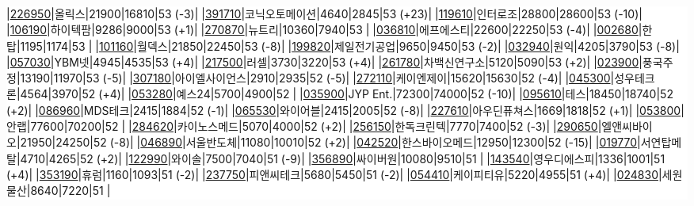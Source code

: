 |[226950](https://finance.daum.net/quotes/A226950)|올릭스|21900|16810|53 (-3)|
|[391710](https://finance.daum.net/quotes/A391710)|코닉오토메이션|4640|2845|53 (+23)|
|[119610](https://finance.daum.net/quotes/A119610)|인터로조|28800|28600|53 (-10)|
|[106190](https://finance.daum.net/quotes/A106190)|하이텍팜|9286|9000|53 (+1)|
|[270870](https://finance.daum.net/quotes/A270870)|뉴트리|10360|7940|53 |
|[036810](https://finance.daum.net/quotes/A036810)|에프에스티|22600|22250|53 (-4)|
|[002680](https://finance.daum.net/quotes/A002680)|한탑|1195|1174|53 |
|[101160](https://finance.daum.net/quotes/A101160)|월덱스|21850|22450|53 (-8)|
|[199820](https://finance.daum.net/quotes/A199820)|제일전기공업|9650|9450|53 (-2)|
|[032940](https://finance.daum.net/quotes/A032940)|원익|4205|3790|53 (-8)|
|[057030](https://finance.daum.net/quotes/A057030)|YBM넷|4945|4535|53 (+4)|
|[217500](https://finance.daum.net/quotes/A217500)|러셀|3730|3220|53 (+4)|
|[261780](https://finance.daum.net/quotes/A261780)|차백신연구소|5120|5090|53 (+2)|
|[023900](https://finance.daum.net/quotes/A023900)|풍국주정|13190|11970|53 (-5)|
|[307180](https://finance.daum.net/quotes/A307180)|아이엘사이언스|2910|2935|52 (-5)|
|[272110](https://finance.daum.net/quotes/A272110)|케이엔제이|15620|15630|52 (-4)|
|[045300](https://finance.daum.net/quotes/A045300)|성우테크론|4564|3970|52 (+4)|
|[053280](https://finance.daum.net/quotes/A053280)|예스24|5700|4900|52 |
|[035900](https://finance.daum.net/quotes/A035900)|JYP Ent.|72300|74000|52 (-10)|
|[095610](https://finance.daum.net/quotes/A095610)|테스|18450|18740|52 (+2)|
|[086960](https://finance.daum.net/quotes/A086960)|MDS테크|2415|1884|52 (-1)|
|[065530](https://finance.daum.net/quotes/A065530)|와이어블|2415|2005|52 (-8)|
|[227610](https://finance.daum.net/quotes/A227610)|아우딘퓨쳐스|1669|1818|52 (+1)|
|[053800](https://finance.daum.net/quotes/A053800)|안랩|77600|70200|52 |
|[284620](https://finance.daum.net/quotes/A284620)|카이노스메드|5070|4000|52 (+2)|
|[256150](https://finance.daum.net/quotes/A256150)|한독크린텍|7770|7400|52 (-3)|
|[290650](https://finance.daum.net/quotes/A290650)|엘앤씨바이오|21950|24250|52 (-8)|
|[046890](https://finance.daum.net/quotes/A046890)|서울반도체|11080|10010|52 (+2)|
|[042520](https://finance.daum.net/quotes/A042520)|한스바이오메드|12950|12300|52 (-15)|
|[019770](https://finance.daum.net/quotes/A019770)|서연탑메탈|4710|4265|52 (+2)|
|[122990](https://finance.daum.net/quotes/A122990)|와이솔|7500|7040|51 (-9)|
|[356890](https://finance.daum.net/quotes/A356890)|싸이버원|10080|9510|51 |
|[143540](https://finance.daum.net/quotes/A143540)|영우디에스피|1336|1001|51 (+4)|
|[353190](https://finance.daum.net/quotes/A353190)|휴럼|1160|1093|51 (-2)|
|[237750](https://finance.daum.net/quotes/A237750)|피앤씨테크|5680|5450|51 (-2)|
|[054410](https://finance.daum.net/quotes/A054410)|케이피티유|5220|4955|51 (+4)|
|[024830](https://finance.daum.net/quotes/A024830)|세원물산|8640|7220|51 |